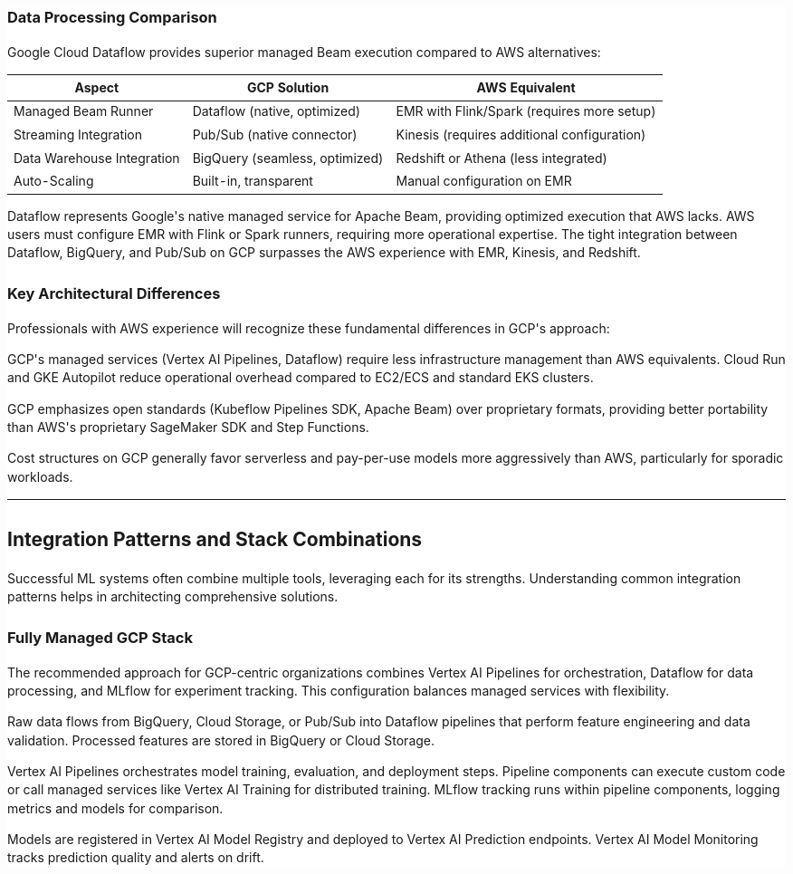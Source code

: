 ### Data Processing Comparison

Google Cloud Dataflow provides superior managed Beam execution compared to AWS alternatives:

| Aspect | GCP Solution | AWS Equivalent |
|--------|-------------|----------------|
| Managed Beam Runner | Dataflow (native, optimized) | EMR with Flink/Spark (requires more setup) |
| Streaming Integration | Pub/Sub (native connector) | Kinesis (requires additional configuration) |
| Data Warehouse Integration | BigQuery (seamless, optimized) | Redshift or Athena (less integrated) |
| Auto-Scaling | Built-in, transparent | Manual configuration on EMR |

Dataflow represents Google's native managed service for Apache Beam, providing optimized execution that AWS lacks. AWS users must configure EMR with Flink or Spark runners, requiring more operational expertise. The tight integration between Dataflow, BigQuery, and Pub/Sub on GCP surpasses the AWS experience with EMR, Kinesis, and Redshift.

### Key Architectural Differences

Professionals with AWS experience will recognize these fundamental differences in GCP's approach:

GCP's managed services (Vertex AI Pipelines, Dataflow) require less infrastructure management than AWS equivalents. Cloud Run and GKE Autopilot reduce operational overhead compared to EC2/ECS and standard EKS clusters.

GCP emphasizes open standards (Kubeflow Pipelines SDK, Apache Beam) over proprietary formats, providing better portability than AWS's proprietary SageMaker SDK and Step Functions.

Cost structures on GCP generally favor serverless and pay-per-use models more aggressively than AWS, particularly for sporadic workloads.

---

## Integration Patterns and Stack Combinations

Successful ML systems often combine multiple tools, leveraging each for its strengths. Understanding common integration patterns helps in architecting comprehensive solutions.

### Fully Managed GCP Stack

The recommended approach for GCP-centric organizations combines Vertex AI Pipelines for orchestration, Dataflow for data processing, and MLflow for experiment tracking. This configuration balances managed services with flexibility.

Raw data flows from BigQuery, Cloud Storage, or Pub/Sub into Dataflow pipelines that perform feature engineering and data validation. Processed features are stored in BigQuery or Cloud Storage.

Vertex AI Pipelines orchestrates model training, evaluation, and deployment steps. Pipeline components can execute custom code or call managed services like Vertex AI Training for distributed training. MLflow tracking runs within pipeline components, logging metrics and models for comparison.

Models are registered in Vertex AI Model Registry and deployed to Vertex AI Prediction endpoints. Vertex AI Model Monitoring tracks prediction quality and alerts on drift.
